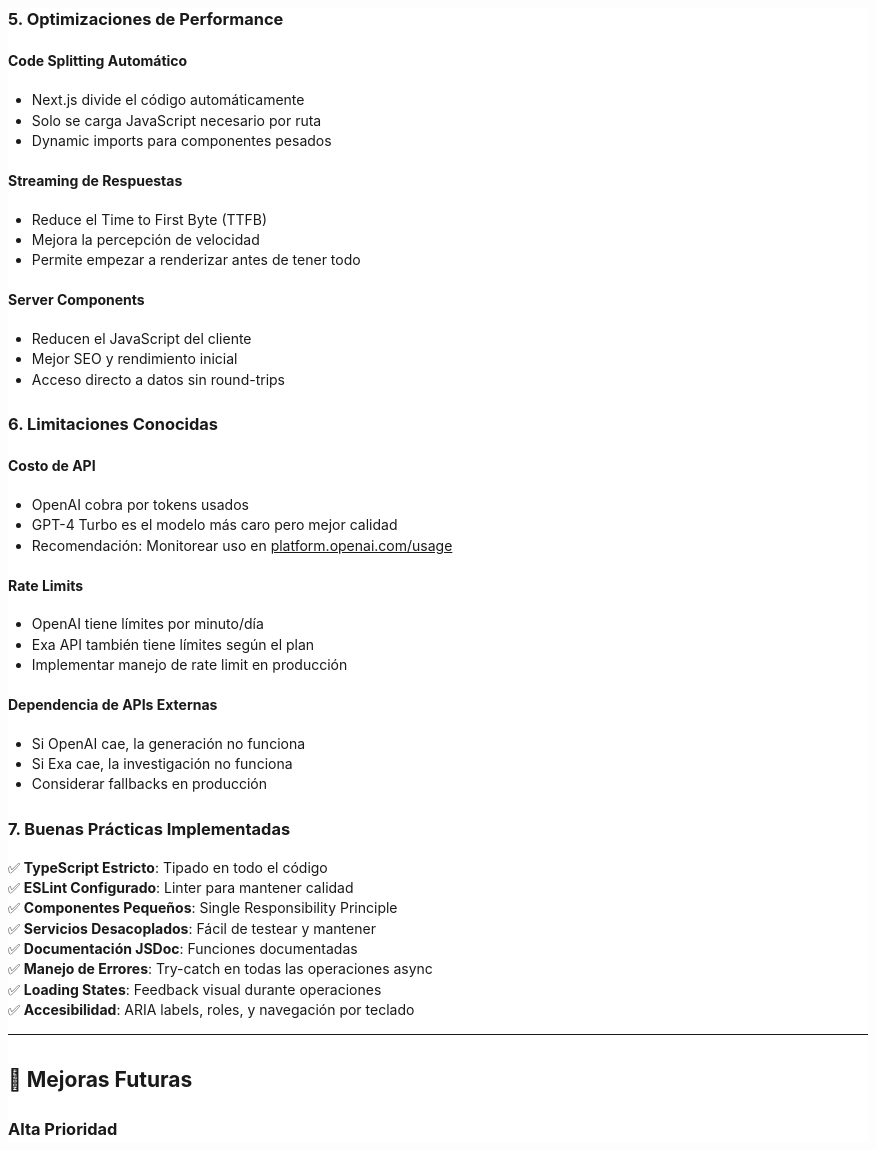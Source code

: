 ### **5. Optimizaciones de Performance**

#### **Code Splitting Automático**
- Next.js divide el código automáticamente
- Solo se carga JavaScript necesario por ruta
- Dynamic imports para componentes pesados

#### **Streaming de Respuestas**
- Reduce el Time to First Byte (TTFB)
- Mejora la percepción de velocidad
- Permite empezar a renderizar antes de tener todo

#### **Server Components**
- Reducen el JavaScript del cliente
- Mejor SEO y rendimiento inicial
- Acceso directo a datos sin round-trips

### **6. Limitaciones Conocidas**

#### **Costo de API**
- OpenAI cobra por tokens usados
- GPT-4 Turbo es el modelo más caro pero mejor calidad
- Recomendación: Monitorear uso en [platform.openai.com/usage](https://platform.openai.com/usage)

#### **Rate Limits**
- OpenAI tiene límites por minuto/día
- Exa API también tiene límites según el plan
- Implementar manejo de rate limit en producción

#### **Dependencia de APIs Externas**
- Si OpenAI cae, la generación no funciona
- Si Exa cae, la investigación no funciona
- Considerar fallbacks en producción

### **7. Buenas Prácticas Implementadas**

✅ **TypeScript Estricto**: Tipado en todo el código  
✅ **ESLint Configurado**: Linter para mantener calidad  
✅ **Componentes Pequeños**: Single Responsibility Principle  
✅ **Servicios Desacoplados**: Fácil de testear y mantener  
✅ **Documentación JSDoc**: Funciones documentadas  
✅ **Manejo de Errores**: Try-catch en todas las operaciones async  
✅ **Loading States**: Feedback visual durante operaciones  
✅ **Accesibilidad**: ARIA labels, roles, y navegación por teclado  

---

## 🚀 Mejoras Futuras

### **Alta Prioridad**
